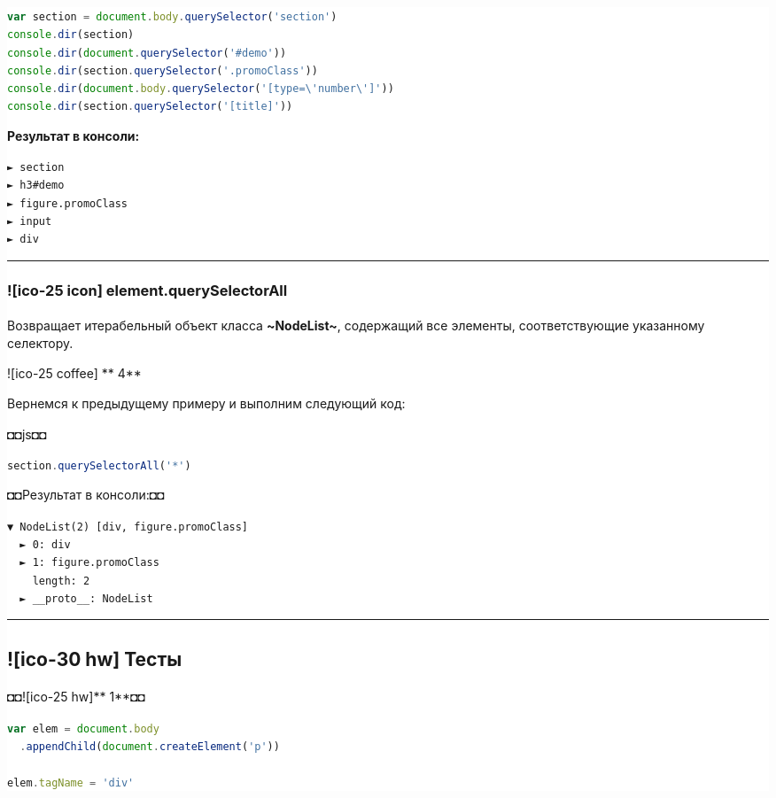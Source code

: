 ~~~js
var section = document.body.querySelector('section')
console.dir(section)
console.dir(document.querySelector('#demo'))
console.dir(section.querySelector('.promoClass'))
console.dir(document.body.querySelector('[type=\'number\']'))
console.dir(section.querySelector('[title]'))
~~~

**Результат в консоли:**

~~~console
► section
► h3#demo
► figure.promoClass
► input
► div
~~~

______________________________________________

### ![ico-25 icon] element.querySelectorAll

Возвращает итерабельный объект класса **~NodeList~**, содержащий все элементы, соответствующие указанному селектору.

![ico-25 coffee] ** 4**

Вернемся к предыдущему примеру и выполним следующий код:

◘◘js◘◘
~~~js
section.querySelectorAll('*')
~~~

◘◘Результат в консоли:◘◘
~~~console
▼ NodeList(2) [div, figure.promoClass]
  ► 0: div
  ► 1: figure.promoClass
    length: 2
  ► __proto__: NodeList
~~~

_________________________________________________

## ![ico-30 hw] Тесты

◘◘![ico-25 hw]** 1**◘◘
~~~js
var elem = document.body
  .appendChild(document.createElement('p'))

elem.tagName = 'div'
~~~
